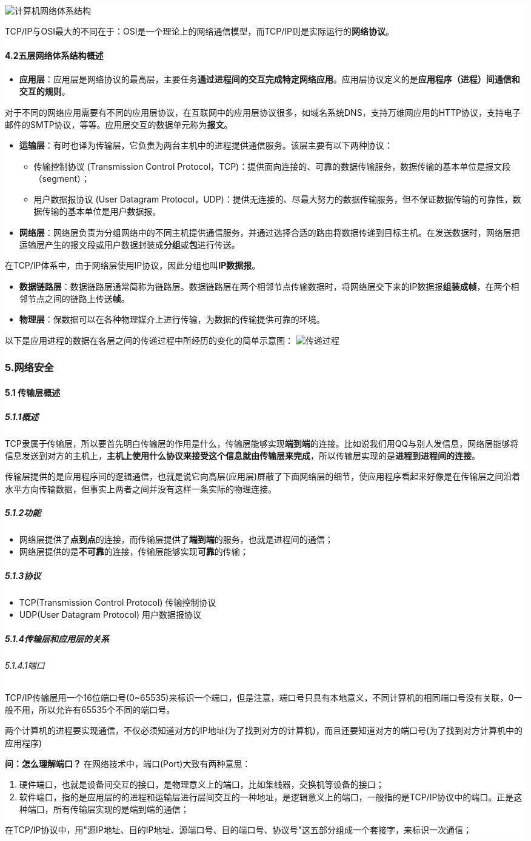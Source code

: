 ![计算机网络体系结构](计算机网络体系结构.png)

TCP/IP与OSI最大的不同在于：OSI是一个理论上的网络通信模型，而TCP/IP则是实际运行的**网络协议**。

#### 4.2五层网络体系结构概述
- **应用层**：应用层是网络协议的最高层，主要任务**通过进程间的交互完成特定网络应用**。应用层协议定义的是**应用程序（进程）间通信和交互的规则**。


对于不同的网络应用需要有不同的应用层协议，在互联网中的应用层协议很多，如域名系统DNS，支持万维网应用的HTTP协议，支持电子邮件的SMTP协议，等等。应用层交互的数据单元称为**报文**。

- **运输层**：有时也译为传输层，它负责为两台主机中的进程提供通信服务。该层主要有以下两种协议：
    - 传输控制协议 (Transmission Control Protocol，TCP)：提供面向连接的、可靠的数据传输服务，数据传输的基本单位是报文段（segment）；

    - 用户数据报协议 (User Datagram Protocol，UDP)：提供无连接的、尽最大努力的数据传输服务，但不保证数据传输的可靠性，数据传输的基本单位是用户数据报。

- **网络层**：网络层负责为分组网络中的不同主机提供通信服务，并通过选择合适的路由将数据传递到目标主机。在发送数据时，网络层把运输层产生的报文段或用户数据封装成**分组**或**包**进行传送。


在TCP/IP体系中，由于网络层使用IP协议，因此分组也叫**IP数据报**。

- **数据链路层**：数据链路层通常简称为链路层。数据链路层在两个相邻节点传输数据时，将网络层交下来的IP数据报**组装成帧**，在两个相邻节点之间的链路上传送**帧**。

- **物理层**：保数据可以在各种物理媒介上进行传输，为数据的传输提供可靠的环境。

以下是应用进程的数据在各层之间的传递过程中所经历的变化的简单示意图：
![传递过程](传递过程.png)

### 5.网络安全
#### 5.1 传输层概述
##### 5.1.1概述
TCP隶属于传输层，所以要首先明白传输层的作用是什么，传输层能够实现**端到端**的连接。比如说我们用QQ与别人发信息，网络层能够将信息发送到对方的主机上，**主机上使用什么协议来接受这个信息就由传输层来完成**，所以传输层实现的是**进程到进程间的连接**。

传输层提供的是应用程序间的逻辑通信，也就是说它向高层(应用层)屏蔽了下面网络层的细节，使应用程序看起来好像是在传输层之间沿着水平方向传输数据，但事实上两者之间并没有这样一条实际的物理连接。

##### 5.1.2功能
- 网络层提供了**点到点**的连接，而传输层提供了**端到端**的服务，也就是进程间的通信；
- 网络层提供的是**不可靠**的连接，传输层能够实现**可靠**的传输；

##### 5.1.3协议
- TCP(Transmission Control Protocol) 传输控制协议
- UDP(User Datagram Protocol) 用户数据报协议

##### 5.1.4传输层和应用层的关系
###### 5.1.4.1端口
TCP/IP传输层用一个16位端口号(0~65535)来标识一个端口，但是注意，端口号只具有本地意义，不同计算机的相同端口号没有关联，0一般不用，所以允许有65535个不同的端口号。

两个计算机的进程要实现通信，不仅必须知道对方的IP地址(为了找到对方的计算机)，而且还要知道对方的端口号(为了找到对方计算机中的应用程序)

**问：怎么理解端口？**
在网络技术中，端口(Port)大致有两种意思：
1. 硬件端口，也就是设备间交互的接口，是物理意义上的端口，比如集线器，交换机等设备的接口；
2. 软件端口，指的是应用层的的进程和运输层进行层间交互的一种地址，是逻辑意义上的端口，一般指的是TCP/IP协议中的端口。正是这种端口，所有传输层实现的是端到端的通信；

在TCP/IP协议中，用"源IP地址、目的IP地址、源端口号、目的端口号、协议号"这五部分组成一个套接字，来标识一次通信；
